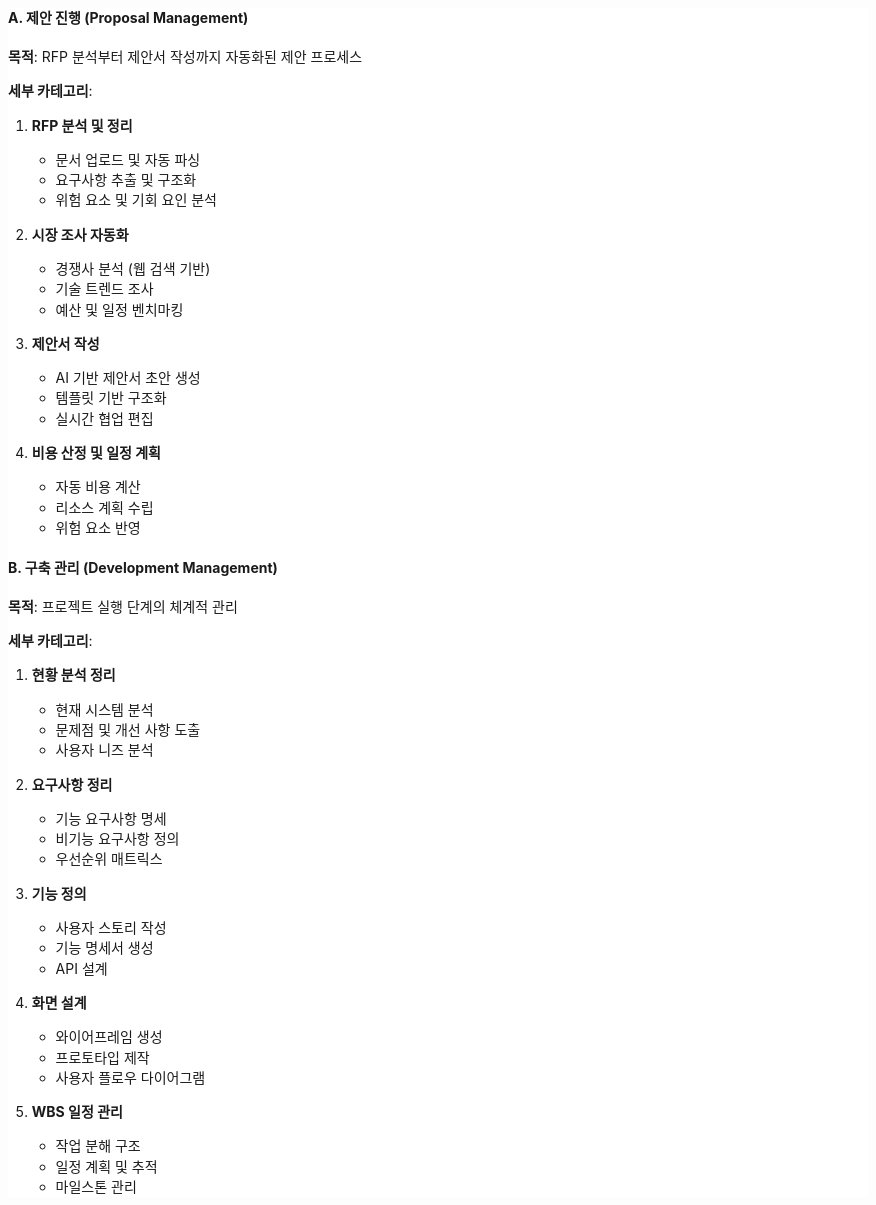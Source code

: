 #### A. 제안 진행 (Proposal Management)

**목적**: RFP 분석부터 제안서 작성까지 자동화된 제안 프로세스

**세부 카테고리**:

1. **RFP 분석 및 정리**
   - 문서 업로드 및 자동 파싱
   - 요구사항 추출 및 구조화
   - 위험 요소 및 기회 요인 분석

2. **시장 조사 자동화**
   - 경쟁사 분석 (웹 검색 기반)
   - 기술 트렌드 조사
   - 예산 및 일정 벤치마킹

3. **제안서 작성**
   - AI 기반 제안서 초안 생성
   - 템플릿 기반 구조화
   - 실시간 협업 편집

4. **비용 산정 및 일정 계획**
   - 자동 비용 계산
   - 리소스 계획 수립
   - 위험 요소 반영

#### B. 구축 관리 (Development Management)

**목적**: 프로젝트 실행 단계의 체계적 관리

**세부 카테고리**:

1. **현황 분석 정리**
   - 현재 시스템 분석
   - 문제점 및 개선 사항 도출
   - 사용자 니즈 분석

2. **요구사항 정리**
   - 기능 요구사항 명세
   - 비기능 요구사항 정의
   - 우선순위 매트릭스

3. **기능 정의**
   - 사용자 스토리 작성
   - 기능 명세서 생성
   - API 설계

4. **화면 설계**
   - 와이어프레임 생성
   - 프로토타입 제작
   - 사용자 플로우 다이어그램

5. **WBS 일정 관리**
   - 작업 분해 구조
   - 일정 계획 및 추적
   - 마일스톤 관리
